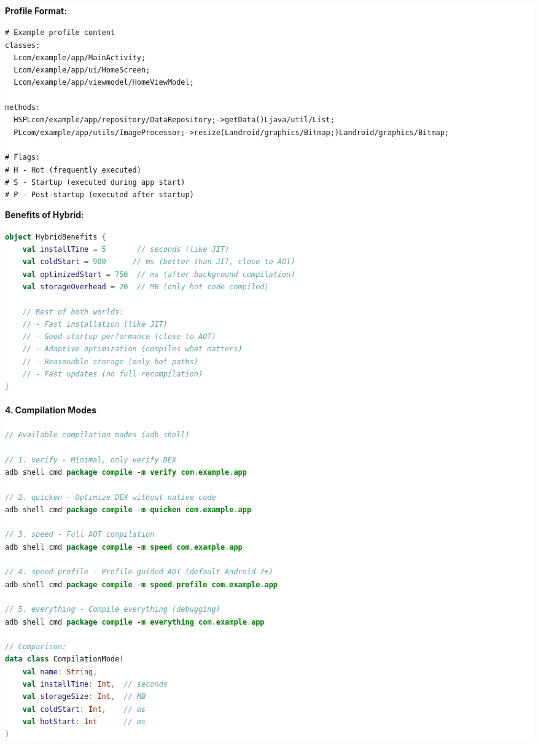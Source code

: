 **Profile Format:**

```
# Example profile content
classes:
  Lcom/example/app/MainActivity;
  Lcom/example/app/ui/HomeScreen;
  Lcom/example/app/viewmodel/HomeViewModel;

methods:
  HSPLcom/example/app/repository/DataRepository;->getData()Ljava/util/List;
  PLcom/example/app/utils/ImageProcessor;->resize(Landroid/graphics/Bitmap;)Landroid/graphics/Bitmap;

# Flags:
# H - Hot (frequently executed)
# S - Startup (executed during app start)
# P - Post-startup (executed after startup)
```

**Benefits of Hybrid:**

```kotlin
object HybridBenefits {
    val installTime = 5       // seconds (like JIT)
    val coldStart = 900      // ms (better than JIT, close to AOT)
    val optimizedStart = 750  // ms (after background compilation)
    val storageOverhead = 20  // MB (only hot code compiled)

    // Best of both worlds:
    // - Fast installation (like JIT)
    // - Good startup performance (close to AOT)
    // - Adaptive optimization (compiles what matters)
    // - Reasonable storage (only hot paths)
    // - Fast updates (no full recompilation)
}
```

#### 4. **Compilation Modes**

```kotlin
// Available compilation modes (adb shell)

// 1. verify - Minimal, only verify DEX
adb shell cmd package compile -m verify com.example.app

// 2. quicken - Optimize DEX without native code
adb shell cmd package compile -m quicken com.example.app

// 3. speed - Full AOT compilation
adb shell cmd package compile -m speed com.example.app

// 4. speed-profile - Profile-guided AOT (default Android 7+)
adb shell cmd package compile -m speed-profile com.example.app

// 5. everything - Compile everything (debugging)
adb shell cmd package compile -m everything com.example.app

// Comparison:
data class CompilationMode(
    val name: String,
    val installTime: Int,  // seconds
    val storageSize: Int,  // MB
    val coldStart: Int,    // ms
    val hotStart: Int      // ms
)
```